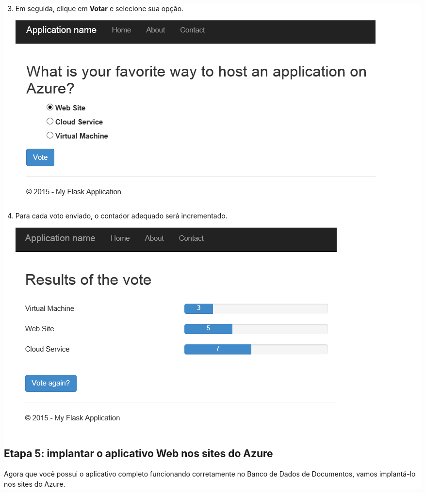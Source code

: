 3. Em seguida, clique em **Votar** e selecione sua opção.

	![Captura de tela do aplicativo Web com uma pergunta de votação publicada](./media/documentdb-python-application/image18.png)

4. Para cada voto enviado, o contador adequado será incrementado.

	![Captura de tela da página de Resultados da votação](./media/documentdb-python-application/image19.png)


## Etapa 5: implantar o aplicativo Web nos sites do Azure

Agora que você possui o aplicativo completo funcionando corretamente no Banco de Dados de Documentos, vamos implantá-lo nos sites do Azure.

